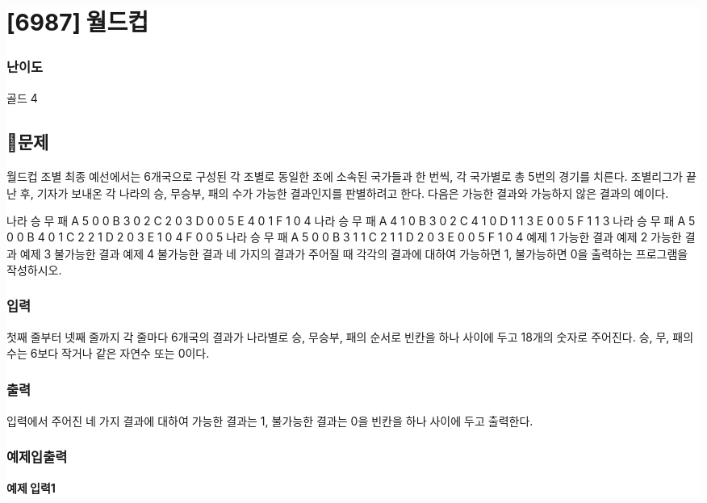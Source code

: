 # [6987] 월드컵

### **난이도**
골드 4
## **📝문제**
월드컵 조별 최종 예선에서는 6개국으로 구성된 각 조별로 동일한 조에 소속된 국가들과 한 번씩, 각 국가별로 총 5번의 경기를 치른다. 조별리그가 끝난 후, 기자가 보내온 각 나라의 승, 무승부, 패의 수가 가능한 결과인지를 판별하려고 한다. 다음은 가능한 결과와 가능하지 않은 결과의 예이다.

나라	승	무	패
A	5	0	0
B	3	0	2
C	2	0	3
D	0	0	5
E	4	0	1
F	1	0	4
나라	승	무	패
A	4	1	0
B	3	0	2
C	4	1	0
D	1	1	3
E	0	0	5
F	1	1	3
나라	승	무	패
A	5	0	0
B	4	0	1
C	2	2	1
D	2	0	3
E	1	0	4
F	0	0	5
나라	승	무	패
A	5	0	0
B	3	1	1
C	2	1	1
D	2	0	3
E	0	0	5
F	1	0	4
예제 1 가능한 결과	예제 2 가능한 결과	예제 3 불가능한 결과	예제 4 불가능한 결과
네 가지의 결과가 주어질 때 각각의 결과에 대하여 가능하면 1, 불가능하면 0을 출력하는 프로그램을 작성하시오.
### **입력**
첫째 줄부터 넷째 줄까지 각 줄마다 6개국의 결과가 나라별로 승, 무승부, 패의 순서로 빈칸을 하나 사이에 두고 18개의 숫자로 주어진다. 승, 무, 패의 수는 6보다 작거나 같은 자연수 또는 0이다.
### **출력**
입력에서 주어진 네 가지 결과에 대하여 가능한 결과는 1, 불가능한 결과는 0을 빈칸을 하나 사이에 두고 출력한다.
### **예제입출력**

**예제 입력1**
